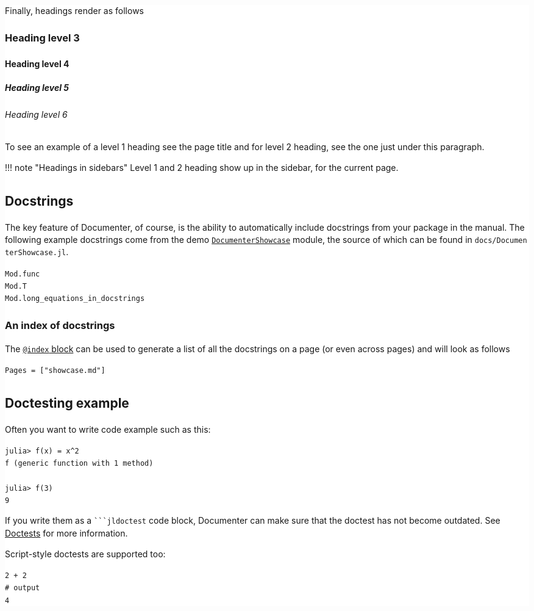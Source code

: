 Finally, headings render as follows

### Heading level 3
#### Heading level 4
##### Heading level 5
###### Heading level 6

To see an example of a level 1 heading see the page title and for level 2 heading, see the one just under this paragraph.

!!! note "Headings in sidebars"
    Level 1 and 2 heading show up in the sidebar, for the current page.

## Docstrings

The key feature of Documenter, of course, is the ability to automatically include docstrings
from your package in the manual. The following example docstrings come from the demo
[`DocumenterShowcase`](@ref) module, the source of which can be found in
`docs/DocumenterShowcase.jl`.

```@docs
Mod.func
Mod.T
Mod.long_equations_in_docstrings
```

### An index of docstrings

The [`@index` block](@ref) can be used to generate a list of all the docstrings on a page (or even across pages) and will look as follows

```@index
Pages = ["showcase.md"]
```

## Doctesting example

Often you want to write code example such as this:

```jldoctest
julia> f(x) = x^2
f (generic function with 1 method)

julia> f(3)
9
```

If you write them as a ````` ```jldoctest ````` code block, Documenter can make sure that the doctest has not become outdated. See [Doctests](@ref) for more information.

Script-style doctests are supported too:

```jldoctest
2 + 2
# output
4
```


[^1]: A footnote definition uses the `[^label]: ...` syntax in a block scope.